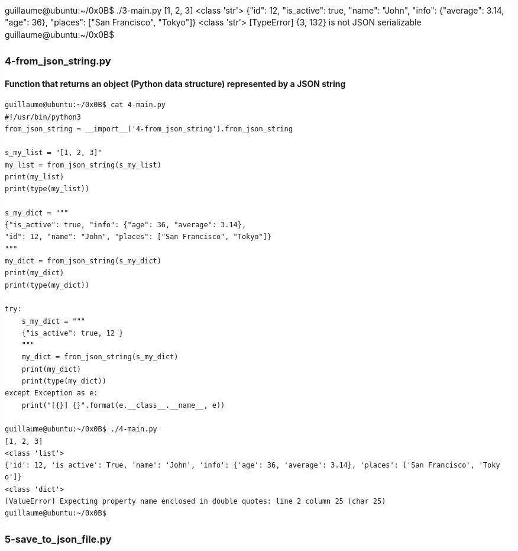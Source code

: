 guillaume@ubuntu:~/0x0B$ ./3-main.py
[1, 2, 3]
&lt;class 'str'&gt;
{"id": 12, "is_active": true, "name": "John", "info": {"average": 3.14, "age": 36}, "places": ["San Francisco", "Tokyo"]}
&lt;class 'str'&gt;
[TypeError] {3, 132} is not JSON serializable
guillaume@ubuntu:~/0x0B$ 
</code></pre>

### 4-from_json_string.py

**<p>Function that returns an object (Python data structure) represented by a JSON string</p><p></p>**

<pre><code>guillaume@ubuntu:~/0x0B$ cat 4-main.py
#!/usr/bin/python3
from_json_string = __import__('4-from_json_string').from_json_string

s_my_list = "[1, 2, 3]"
my_list = from_json_string(s_my_list)
print(my_list)
print(type(my_list))

s_my_dict = """
{"is_active": true, "info": {"age": 36, "average": 3.14}, 
"id": 12, "name": "John", "places": ["San Francisco", "Tokyo"]}
"""
my_dict = from_json_string(s_my_dict)
print(my_dict)
print(type(my_dict))

try:
    s_my_dict = """
    {"is_active": true, 12 }
    """
    my_dict = from_json_string(s_my_dict)
    print(my_dict)
    print(type(my_dict))
except Exception as e:
    print("[{}] {}".format(e.__class__.__name__, e))

guillaume@ubuntu:~/0x0B$ ./4-main.py
[1, 2, 3]
&lt;class 'list'&gt;
{'id': 12, 'is_active': True, 'name': 'John', 'info': {'age': 36, 'average': 3.14}, 'places': ['San Francisco', 'Tokyo']}
&lt;class 'dict'&gt;
[ValueError] Expecting property name enclosed in double quotes: line 2 column 25 (char 25)
guillaume@ubuntu:~/0x0B$ 
</code></pre>

### 5-save_to_json_file.py
